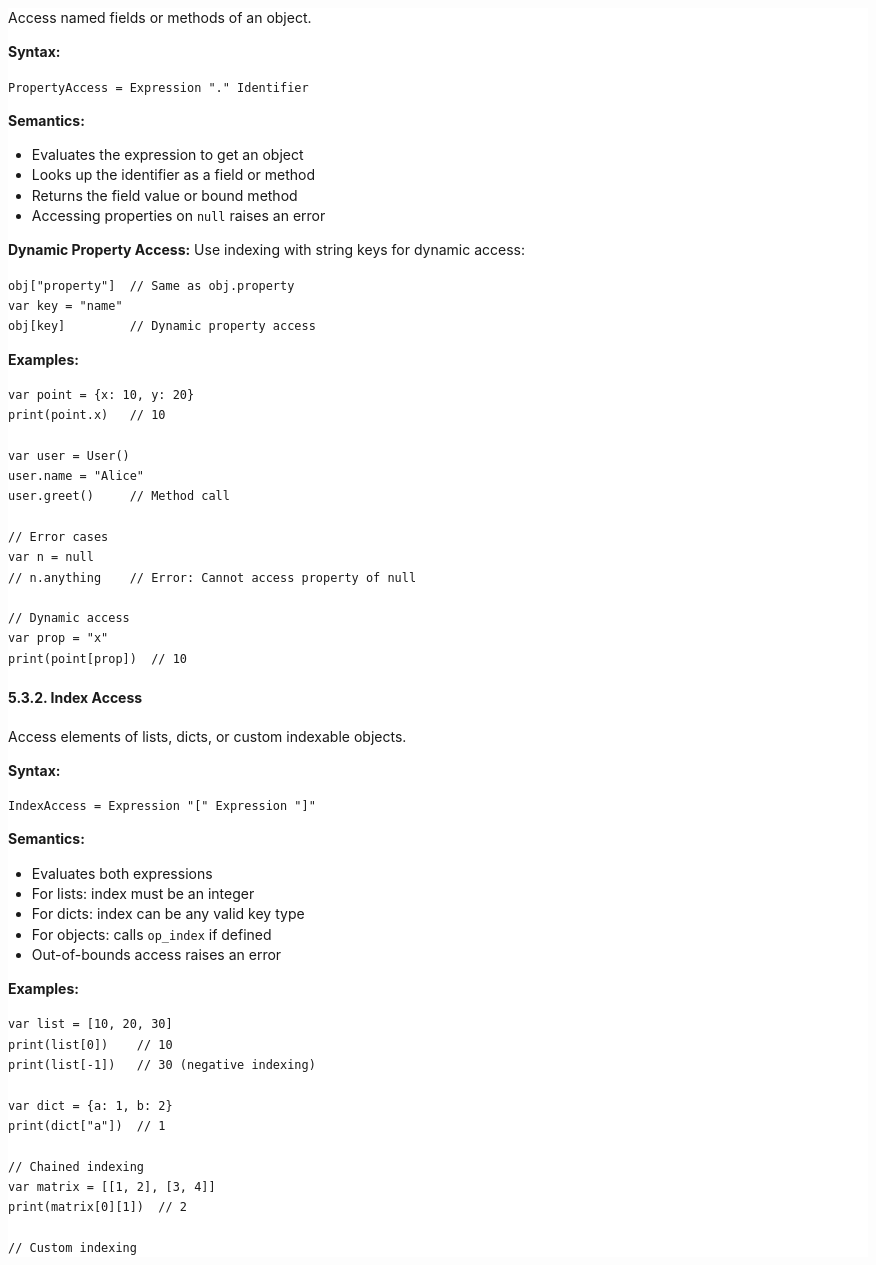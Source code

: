 Access named fields or methods of an object.

**Syntax:**
```
PropertyAccess = Expression "." Identifier
```

**Semantics:**
- Evaluates the expression to get an object
- Looks up the identifier as a field or method
- Returns the field value or bound method
- Accessing properties on `null` raises an error

**Dynamic Property Access:**
Use indexing with string keys for dynamic access:
```
obj["property"]  // Same as obj.property
var key = "name"
obj[key]         // Dynamic property access
```

**Examples:**
```
var point = {x: 10, y: 20}
print(point.x)   // 10

var user = User()
user.name = "Alice"
user.greet()     // Method call

// Error cases
var n = null
// n.anything    // Error: Cannot access property of null

// Dynamic access
var prop = "x"
print(point[prop])  // 10
```

#### 5.3.2. Index Access

Access elements of lists, dicts, or custom indexable objects.

**Syntax:**
```
IndexAccess = Expression "[" Expression "]"
```

**Semantics:**
- Evaluates both expressions
- For lists: index must be an integer
- For dicts: index can be any valid key type
- For objects: calls `op_index` if defined
- Out-of-bounds access raises an error

**Examples:**
```
var list = [10, 20, 30]
print(list[0])    // 10
print(list[-1])   // 30 (negative indexing)

var dict = {a: 1, b: 2}
print(dict["a"])  // 1

// Chained indexing
var matrix = [[1, 2], [3, 4]]
print(matrix[0][1])  // 2

// Custom indexing
```